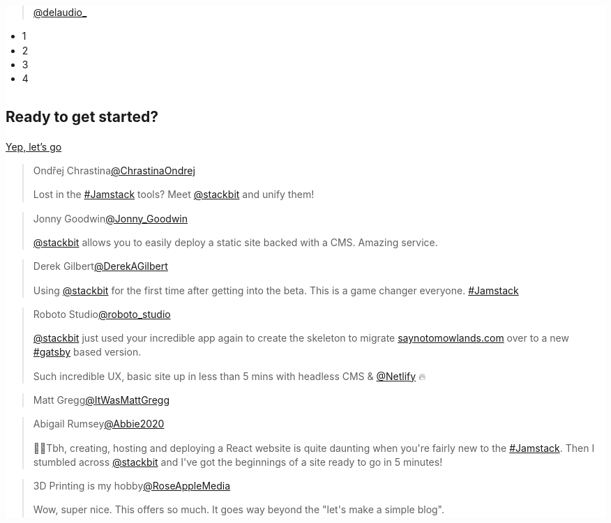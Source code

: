 >
> [@delaudio\_](https://twitter.com/delaudio_/)

-   1
-   2
-   3
-   4

Ready to get started?
---------------------

<a href="https://app.stackbit.com/create" class="button-component button-component-theme-accent"><span>Yep, let’s go</span></a>

> <span class="small">Ondřej Chrastina</span>[@ChrastinaOndrej](https://twitter.com/ChrastinaOndrej/status/1271128800739328001)
>
> Lost in the [\#Jamstack](https://twitter.com/hashtag/Jamstack?src=hashtag_click) tools? Meet [@stackbit](https://twitter.com/stackbit) and unify them!

> <span class="small">Jonny Goodwin</span>[@Jonny\_Goodwin](https://twitter.com/Jonny_Goodwin/status/1108768178899951616)
>
> [@stackbit](https://twitter.com/stackbit) allows you to easily deploy a static site backed with a CMS. Amazing service.

> <span class="small">Derek Gilbert</span>[@DerekAGilbert](https://twitter.com/DerekAGilbert/status/1121109630153674752)
>
> Using [@stackbit](https://twitter.com/stackbit) for the first time after getting into the beta. This is a game changer everyone. [\#Jamstack](https://twitter.com/hashtag/Jamstack?src=hash)

> <span class="small">Roboto Studio</span>[@roboto\_studio](https://twitter.com/roboto_studio/status/1210173478021804034)
>
> [@stackbit](https://twitter.com/stackbit) just used your incredible app again to create the skeleton to migrate [saynotomowlands.com](https://saynotomowlands.com) over to a new [\#gatsby](https://twitter.com/hashtag/gatsby) based version.
>
> Such incredible UX, basic site up in less than 5 mins with headless CMS & [@Netlify](https://twitter.com/Netlify) 🔥

> <span class="small">Matt Gregg</span>[@ItWasMattGregg](https://twitter.com/ItWasMattGregg/status/1311052730954403842)
>


> <span class="small">Abigail Rumsey</span>[@Abbie2020](https://twitter.com/Abbie2020/status/1163473062152593408)
>
> 👩‍💻Tbh, creating, hosting and deploying a React website is quite daunting when you're fairly new to the [\#Jamstack](https://twitter.com/hashtag/Jamstack?src=hash). Then I stumbled across [@stackbit](https://twitter.com/stackbit) and I've got the beginnings of a site ready to go in 5 minutes!

> <span class="small">3D Printing is my hobby</span>[@RoseAppleMedia](https://twitter.com/RoseAppleMedia/status/1322243215475544065)
>
> Wow, super nice. This offers so much. It goes way beyond the "let's make a simple blog".
